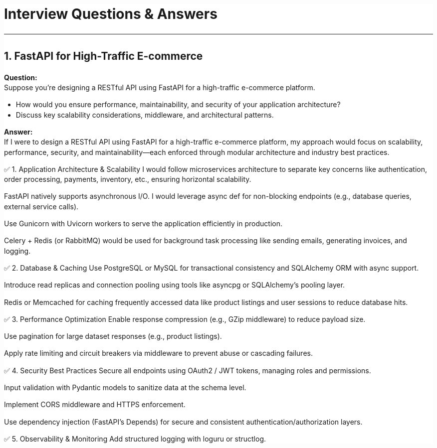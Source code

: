 # Interview Questions & Answers

---

## 1. FastAPI for High-Traffic E-commerce

**Question:**  
Suppose you’re designing a RESTful API using FastAPI for a high-traffic e-commerce platform.  
- How would you ensure performance, maintainability, and security of your application architecture?  
- Discuss key scalability considerations, middleware, and architectural patterns.

**Answer:**  
If I were to design a RESTful API using FastAPI for a high-traffic e-commerce platform, my approach would focus on scalability, performance, security, and maintainability—each enforced through modular architecture and industry best practices.

✅ 1. Application Architecture & Scalability
I would follow microservices architecture to separate key concerns like authentication, order processing, payments, inventory, etc., ensuring horizontal scalability.

FastAPI natively supports asynchronous I/O. I would leverage async def for non-blocking endpoints (e.g., database queries, external service calls).

Use Gunicorn with Uvicorn workers to serve the application efficiently in production.

Celery + Redis (or RabbitMQ) would be used for background task processing like sending emails, generating invoices, and logging.

✅ 2. Database & Caching
Use PostgreSQL or MySQL for transactional consistency and SQLAlchemy ORM with async support.

Introduce read replicas and connection pooling using tools like asyncpg or SQLAlchemy’s pooling layer.

Redis or Memcached for caching frequently accessed data like product listings and user sessions to reduce database hits.

✅ 3. Performance Optimization
Enable response compression (e.g., GZip middleware) to reduce payload size.

Use pagination for large dataset responses (e.g., product listings).

Apply rate limiting and circuit breakers via middleware to prevent abuse or cascading failures.

✅ 4. Security Best Practices
Secure all endpoints using OAuth2 / JWT tokens, managing roles and permissions.

Input validation with Pydantic models to sanitize data at the schema level.

Implement CORS middleware and HTTPS enforcement.

Use dependency injection (FastAPI’s Depends) for secure and consistent authentication/authorization layers.

✅ 5. Observability & Monitoring
Add structured logging with loguru or structlog.
